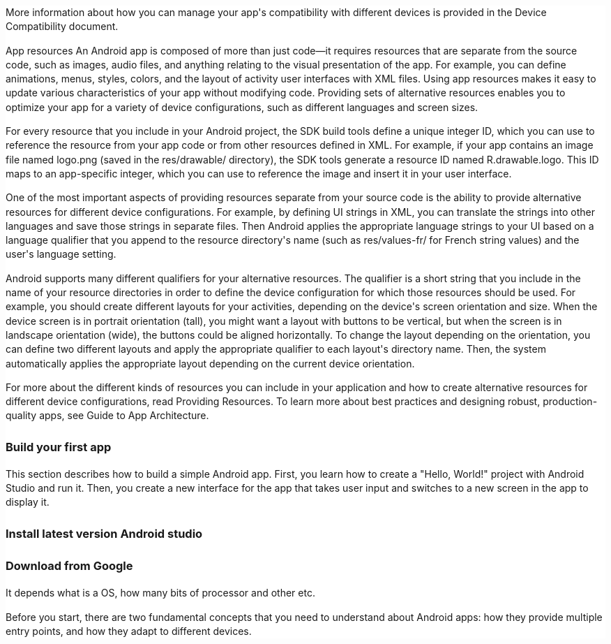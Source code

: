More information about how you can manage your app's compatibility with different devices is provided in the Device Compatibility document.

App resources
An Android app is composed of more than just code—it requires resources that are separate from the source code, such as images, audio files, and anything relating to the visual presentation of the app. For example, you can define animations, menus, styles, colors, and the layout of activity user interfaces with XML files. Using app resources makes it easy to update various characteristics of your app without modifying code. Providing sets of alternative resources enables you to optimize your app for a variety of device configurations, such as different languages and screen sizes.

For every resource that you include in your Android project, the SDK build tools define a unique integer ID, which you can use to reference the resource from your app code or from other resources defined in XML. For example, if your app contains an image file named logo.png (saved in the res/drawable/ directory), the SDK tools generate a resource ID named R.drawable.logo. This ID maps to an app-specific integer, which you can use to reference the image and insert it in your user interface.

One of the most important aspects of providing resources separate from your source code is the ability to provide alternative resources for different device configurations. For example, by defining UI strings in XML, you can translate the strings into other languages and save those strings in separate files. Then Android applies the appropriate language strings to your UI based on a language qualifier that you append to the resource directory's name (such as res/values-fr/ for French string values) and the user's language setting.

Android supports many different qualifiers for your alternative resources. The qualifier is a short string that you include in the name of your resource directories in order to define the device configuration for which those resources should be used. For example, you should create different layouts for your activities, depending on the device's screen orientation and size. When the device screen is in portrait orientation (tall), you might want a layout with buttons to be vertical, but when the screen is in landscape orientation (wide), the buttons could be aligned horizontally. To change the layout depending on the orientation, you can define two different layouts and apply the appropriate qualifier to each layout's directory name. Then, the system automatically applies the appropriate layout depending on the current device orientation.

For more about the different kinds of resources you can include in your application and how to create alternative resources for different device configurations, read Providing Resources. To learn more about best practices and designing robust, production-quality apps, see Guide to App Architecture.






### Build your first app
This section describes how to build a simple Android app. First, you learn how to create a "Hello, World!" project with Android Studio and run it. Then, you create a new interface for the app that takes user input and switches to a new screen in the app to display it.

### Install latest version Android studio

### Download from Google

It depends what is a OS, how many bits of processor and other etc.

Before you start, there are two fundamental concepts that you need to understand about Android apps: how they provide multiple entry points, and how they adapt to different devices.

